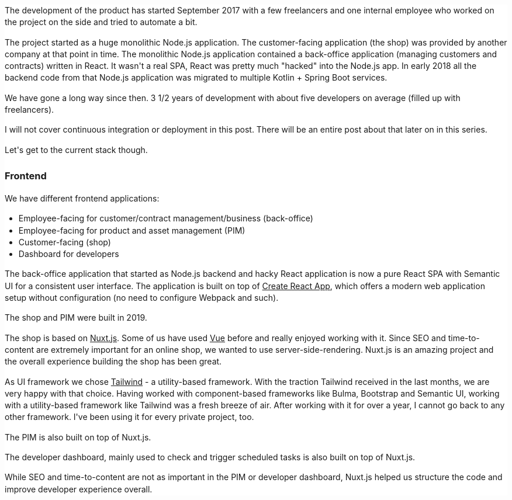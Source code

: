 The development of the product has started September 2017 with a few freelancers and one internal employee who worked on the project on the side and tried to automate a bit.

The project started as a huge monolithic Node.js application.
The customer-facing application (the shop) was provided by another company at that point in time.
The monolithic Node.js application contained a back-office application (managing customers and contracts) written in React.
It wasn't a real SPA, React was pretty much "hacked" into the Node.js app.
In early 2018 all the backend code from that Node.js application was migrated to multiple Kotlin + Spring Boot services.

We have gone a long way since then.
3 1/2 years of development with about five developers on average (filled up with freelancers).

I will not cover continuous integration or deployment in this post.
There will be an entire post about that later on in this series.

Let's get to the current stack though.

### Frontend

We have different frontend applications:

* Employee-facing for customer/contract management/business (back-office)
* Employee-facing for product and asset management (PIM)
* Customer-facing (shop)
* Dashboard for developers

The back-office application that started as Node.js backend and hacky React application is now a pure React SPA with Semantic UI for a consistent user interface.
The application is built on top of [Create React App](https://github.com/facebook/create-react-app), which offers a modern web application setup without configuration (no need to configure Webpack and such).

The shop and PIM were built in 2019.

The shop is based on [Nuxt.js](https://nuxtjs.org/).
Some of us have used [Vue](https://vuejs.org/) before and really enjoyed working with it.
Since SEO and time-to-content are extremely important for an online shop, we wanted to use server-side-rendering.
Nuxt.js is an amazing project and the overall experience building the shop has been great.

As UI framework we chose [Tailwind](https://tailwindcss.com/) - a utility-based framework.
With the traction Tailwind received in the last months, we are very happy with that choice.
Having worked with component-based frameworks like Bulma, Bootstrap and Semantic UI, working with a utility-based framework like Tailwind was a fresh breeze of air.
After working with it for over a year, I cannot go back to any other framework.
I've been using it for every private project, too.

The PIM is also built on top of Nuxt.js.

The developer dashboard, mainly used to check and trigger scheduled tasks is also built on top of Nuxt.js.

While SEO and time-to-content are not as important in the PIM or developer dashboard, Nuxt.js helped us structure the code and improve developer experience overall.
